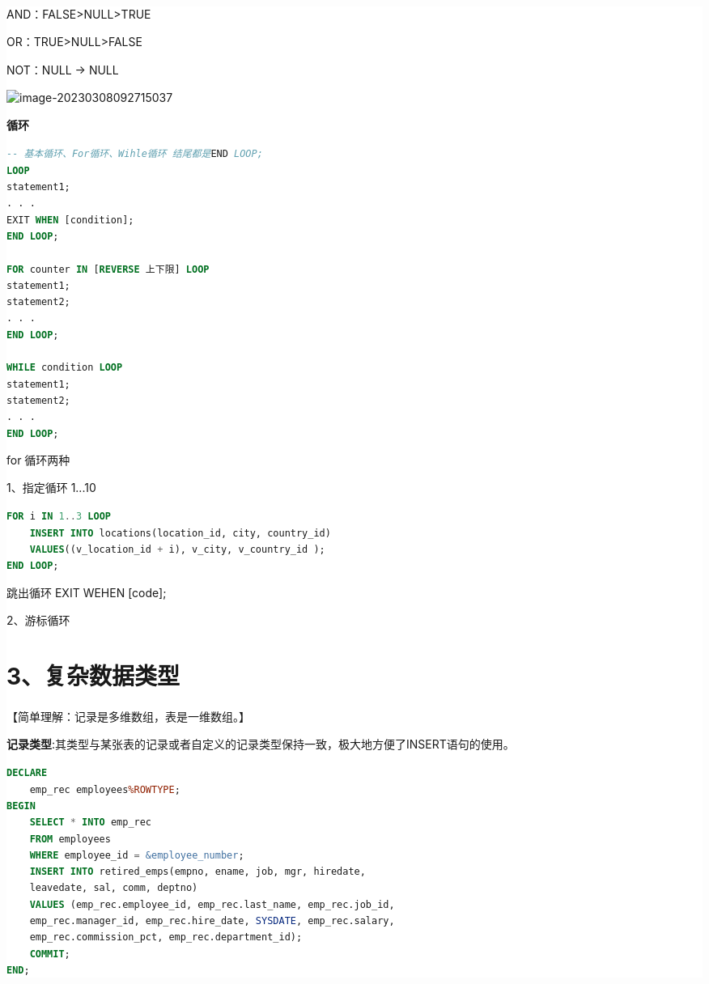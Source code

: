 AND：FALSE>NULL>TRUE

OR：TRUE>NULL>FALSE

NOT：NULL -> NULL

![image-20230308092715037](https://raw.githubusercontent.com/SAH01/wordpress-img/master/imgs/202303142254570.png)



**循环**

```sql
-- 基本循环、For循环、Wihle循环 结尾都是END LOOP;
LOOP
statement1;
. . .
EXIT WHEN [condition];
END LOOP;

FOR counter IN [REVERSE 上下限] LOOP
statement1;
statement2;
. . .
END LOOP;

WHILE condition LOOP
statement1;
statement2;
. . .
END LOOP;
```



for 循环两种

1、指定循环 1...10

```sql
FOR i IN 1..3 LOOP
    INSERT INTO locations(location_id, city, country_id)
    VALUES((v_location_id + i), v_city, v_country_id );
END LOOP;
```

跳出循环 EXIT WEHEN  [code];

2、游标循环

# 3、复杂数据类型

【简单理解：记录是多维数组，表是一维数组。】

**记录类型**:其类型与某张表的记录或者自定义的记录类型保持一致，极大地方便了INSERT语句的使用。

```sql
DECLARE
	emp_rec employees%ROWTYPE;
BEGIN
	SELECT * INTO emp_rec
	FROM employees
	WHERE employee_id = &employee_number;
    INSERT INTO retired_emps(empno, ename, job, mgr, hiredate,
    leavedate, sal, comm, deptno)
    VALUES (emp_rec.employee_id, emp_rec.last_name, emp_rec.job_id,
    emp_rec.manager_id, emp_rec.hire_date, SYSDATE, emp_rec.salary,
    emp_rec.commission_pct, emp_rec.department_id);
    COMMIT;
END;
```